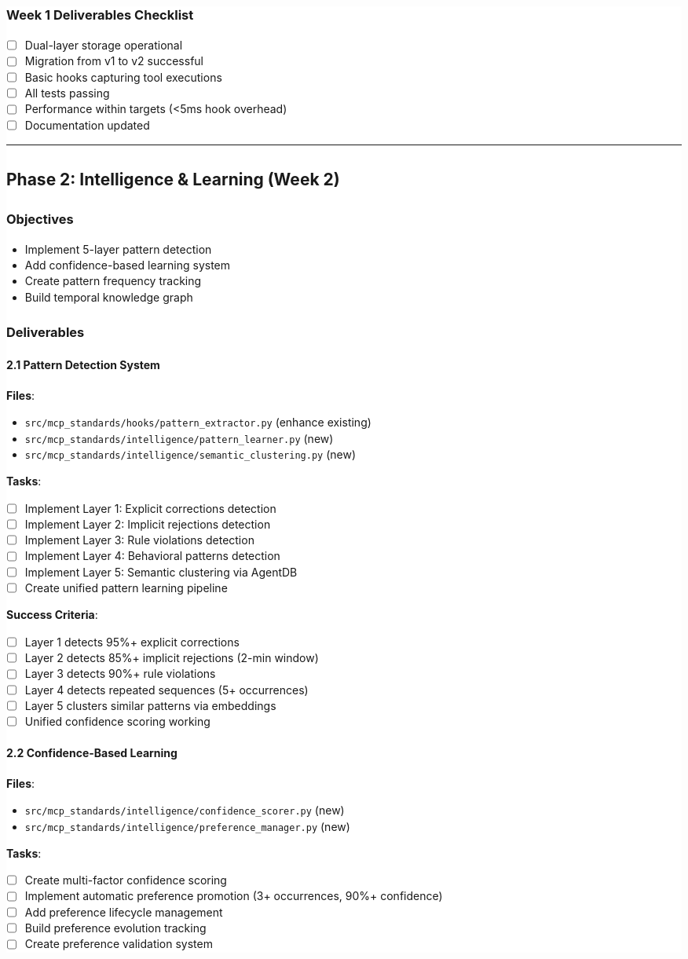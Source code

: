 ### Week 1 Deliverables Checklist

- [ ] Dual-layer storage operational
- [ ] Migration from v1 to v2 successful
- [ ] Basic hooks capturing tool executions
- [ ] All tests passing
- [ ] Performance within targets (<5ms hook overhead)
- [ ] Documentation updated

---

## Phase 2: Intelligence & Learning (Week 2)

### Objectives

- Implement 5-layer pattern detection
- Add confidence-based learning system
- Create pattern frequency tracking
- Build temporal knowledge graph

### Deliverables

#### 2.1 Pattern Detection System

**Files**:
- `src/mcp_standards/hooks/pattern_extractor.py` (enhance existing)
- `src/mcp_standards/intelligence/pattern_learner.py` (new)
- `src/mcp_standards/intelligence/semantic_clustering.py` (new)

**Tasks**:
- [ ] Implement Layer 1: Explicit corrections detection
- [ ] Implement Layer 2: Implicit rejections detection
- [ ] Implement Layer 3: Rule violations detection
- [ ] Implement Layer 4: Behavioral patterns detection
- [ ] Implement Layer 5: Semantic clustering via AgentDB
- [ ] Create unified pattern learning pipeline

**Success Criteria**:
- [ ] Layer 1 detects 95%+ explicit corrections
- [ ] Layer 2 detects 85%+ implicit rejections (2-min window)
- [ ] Layer 3 detects 90%+ rule violations
- [ ] Layer 4 detects repeated sequences (5+ occurrences)
- [ ] Layer 5 clusters similar patterns via embeddings
- [ ] Unified confidence scoring working

#### 2.2 Confidence-Based Learning

**Files**:
- `src/mcp_standards/intelligence/confidence_scorer.py` (new)
- `src/mcp_standards/intelligence/preference_manager.py` (new)

**Tasks**:
- [ ] Create multi-factor confidence scoring
- [ ] Implement automatic preference promotion (3+ occurrences, 90%+ confidence)
- [ ] Add preference lifecycle management
- [ ] Build preference evolution tracking
- [ ] Create preference validation system
